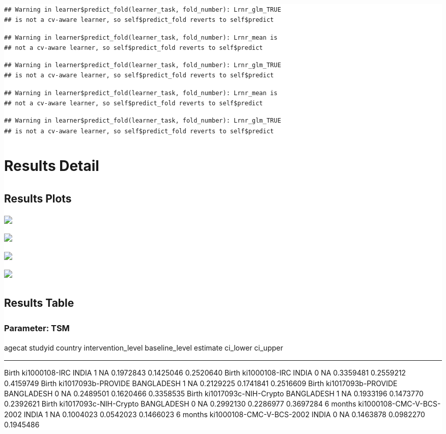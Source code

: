 ```
## Warning in learner$predict_fold(learner_task, fold_number): Lrnr_glm_TRUE
## is not a cv-aware learner, so self$predict_fold reverts to self$predict
```

```
## Warning in learner$predict_fold(learner_task, fold_number): Lrnr_mean is
## not a cv-aware learner, so self$predict_fold reverts to self$predict
```

```
## Warning in learner$predict_fold(learner_task, fold_number): Lrnr_glm_TRUE
## is not a cv-aware learner, so self$predict_fold reverts to self$predict
```

```
## Warning in learner$predict_fold(learner_task, fold_number): Lrnr_mean is
## not a cv-aware learner, so self$predict_fold reverts to self$predict
```

```
## Warning in learner$predict_fold(learner_task, fold_number): Lrnr_glm_TRUE
## is not a cv-aware learner, so self$predict_fold reverts to self$predict
```




# Results Detail

## Results Plots
![](/tmp/61e0abf4-e5ff-4029-afcf-9420ca0841bb/0e494d71-77d3-4a0e-a2e0-d51b2fb653fc/REPORT_files/figure-html/plot_tsm-1.png)

![](/tmp/61e0abf4-e5ff-4029-afcf-9420ca0841bb/0e494d71-77d3-4a0e-a2e0-d51b2fb653fc/REPORT_files/figure-html/plot_rr-1.png)



![](/tmp/61e0abf4-e5ff-4029-afcf-9420ca0841bb/0e494d71-77d3-4a0e-a2e0-d51b2fb653fc/REPORT_files/figure-html/plot_paf-1.png)

![](/tmp/61e0abf4-e5ff-4029-afcf-9420ca0841bb/0e494d71-77d3-4a0e-a2e0-d51b2fb653fc/REPORT_files/figure-html/plot_par-1.png)

## Results Table

### Parameter: TSM


agecat      studyid                    country      intervention_level   baseline_level     estimate    ci_lower    ci_upper
----------  -------------------------  -----------  -------------------  ---------------  ----------  ----------  ----------
Birth       ki1000108-IRC              INDIA        1                    NA                0.1972843   0.1425046   0.2520640
Birth       ki1000108-IRC              INDIA        0                    NA                0.3359481   0.2559212   0.4159749
Birth       ki1017093b-PROVIDE         BANGLADESH   1                    NA                0.2129225   0.1741841   0.2516609
Birth       ki1017093b-PROVIDE         BANGLADESH   0                    NA                0.2489501   0.1620466   0.3358535
Birth       ki1017093c-NIH-Crypto      BANGLADESH   1                    NA                0.1933196   0.1473770   0.2392621
Birth       ki1017093c-NIH-Crypto      BANGLADESH   0                    NA                0.2992130   0.2286977   0.3697284
6 months    ki1000108-CMC-V-BCS-2002   INDIA        1                    NA                0.1004023   0.0542023   0.1466023
6 months    ki1000108-CMC-V-BCS-2002   INDIA        0                    NA                0.1463878   0.0982270   0.1945486